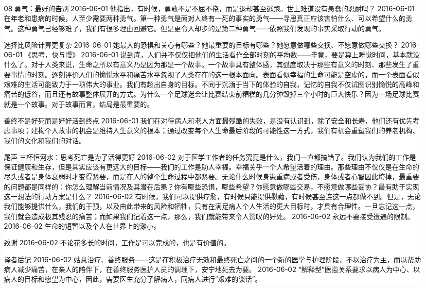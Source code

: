 08 勇气：最好的告别 
2016-06-01 
他指出，有时候，勇敢不是不屈不挠，而是退却甚至逃跑。世上难道没有愚蠢的忍耐吗？ 
2016-06-01 
在年老和患病的时候，人至少需要两种勇气。第一种勇气是面对人终有一死的事实的勇气——寻思真正应该害怕什么、可以希望什么的勇气。这种勇气已经够难了，我们有很多理由回避它。但是更令人却步的是第二种勇气——依照我们发现的事实采取行动的勇气。

选择比风险计算更复杂 
2016-06-01 
她最大的恐惧和关心有哪些？她最重要的目标有哪些？她愿意做哪些交换、不愿意做哪些交换？ 
2016-06-01 
《思考，快与慢》 
2016-06-01 
说到底，人们并不仅仅把他们的生活看作全部时刻的平均数——毕竟，要是算上睡觉时间，基本就没什么了。对于人类来说，生命之所以有意义乃是因为那是一个故事。一个故事具有整体感，其弧度取决于那些有意义的时刻、那些发生了重要事情的时刻。逐刻评价人们的愉悦水平和痛苦水平忽视了人类存在的这一根本面向。表面看似幸福的生命可能是空虚的，而一个表面看似艰难的生活可能致力于一项伟大的事业。我们有超出自身的目标。不同于沉湎于当下的体验的自我，记忆的自我不仅试图识别愉悦的高峰和痛苦的低谷，而且还有故事整体展开的方式。为什么一个足球迷会让比赛结束前糟糕的几分钟毁掉三个小时的巨大快乐？因为一场足球比赛就是一个故事。对于故事而言，结局是最重要的。

善终不是好死而是好好活到终点 
2016-06-01 
我们在对待病人和老人方面最残酷的失败，是没有认识到，除了安全和长寿，他们还有优先考虑事项；建构个人故事的机会是维持人生意义的根本；通过改变每个人生命最后阶段的可能性这一方式，我们有机会重塑我们的养老机构、我们的文化和我们的对话。

尾声 三杯恒河水：思考死亡是为了活得更好 
2016-06-02 
对于医学工作者的任务究竟是什么，我们一直都搞错了。我们认为我们的工作是保证健康和生存，但是其实应该有更远大的目标——我们的工作是助人幸福。幸福关乎一个人希望活着的理由。那些理由不仅仅是在生命的尽头或者是身体衰弱时才变得紧要，而是在人的整个生命过程中都紧要。无论什么时候身患重病或者受伤，身体或者心智因此垮掉，最重要的问题都是同样的：你怎么理解当前情况及其潜在后果？你有哪些恐惧，哪些希望？你愿意做哪些交易，不愿意做哪些妥协？最有助于实现这一想法的行动方案是什么？ 
2016-06-02 
有时候，我们可以提供疗愈，有时候只能提供慰藉，有时候甚至连这一点都做不到。但是，无论我们能够提供什么，我们的干预，以及由此带来的风险和牺牲，只有在满足病人个人生活的更大目标时，才具有合理性。一旦忘记这一点，我们就会造成极其残忍的痛苦；而如果我们记着这一点，那么，我们就能带来令人赞叹的好处。 
2016-06-02 
永远不要接受遭遇的限制。 
2016-06-02 
生命的短暂以及个人在世界上的渺小。

致谢 
2016-06-02 
不论花多长的时间，工作是可以完成的，也是有价值的。

译者后记 
2016-06-02 
姑息治疗、善终服务——这是在积极治疗无效和最终死亡之间的一个新的医学与护理阶段，不以治疗为主，而以帮助病人减少痛苦，在亲人的陪伴下，在善终服务医护人员的调理下，安宁地死去为要。 
2016-06-02 
“解释型”医患关系要求以病人为中心、以病人的目标和愿望为中心，因此，需要医生充分了解病人，同病人进行“艰难的谈话”。